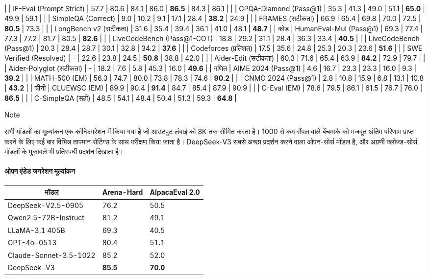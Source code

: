 | | IF-Eval (Prompt Strict) | 57.7 | 80.6 | 84.1 | 86.0 | **86.5** | 84.3 | 86.1 |
| | GPQA-Diamond (Pass@1) | 35.3 | 41.3 | 49.0 | 51.1 | **65.0** | 49.9 | 59.1 |
| | SimpleQA (Correct) | 9.0 | 10.2 | 9.1 | 17.1 | 28.4 | **38.2** | 24.9 |
| | FRAMES (सटीकता) | 66.9 | 65.4 | 69.8 | 70.0 | 72.5 | **80.5** | 73.3 |
| | LongBench v2 (सटीकता) | 31.6 | 35.4 | 39.4 | 36.1 | 41.0 | 48.1 | **48.7** |
| कोड | HumanEval-Mul (Pass@1) | 69.3 | 77.4 | 77.3 | 77.2 | 81.7 | 80.5 | **82.6** |
| | LiveCodeBench (Pass@1-COT) | 18.8 | 29.2 | 31.1 | 28.4 | 36.3 | 33.4 | **40.5** |
| | LiveCodeBench (Pass@1) | 20.3 | 28.4 | 28.7 | 30.1 | 32.8 | 34.2 | **37.6** |
| | Codeforces (प्रतिशत) | 17.5 | 35.6 | 24.8 | 25.3 | 20.3 | 23.6 | **51.6** |
| | SWE Verified (Resolved) | - | 22.6 | 23.8 | 24.5 | **50.8** | 38.8 | 42.0 |
| | Aider-Edit (सटीकता) | 60.3 | 71.6 | 65.4 | 63.9 | **84.2** | 72.9 | 79.7 |
| | Aider-Polyglot (सटीकता) | - | 18.2 | 7.6 | 5.8 | 45.3 | 16.0 | **49.6** |
| गणित | AIME 2024 (Pass@1) | 4.6 | 16.7 | 23.3 | 23.3 | 16.0 | 9.3 | **39.2** |
| | MATH-500 (EM) | 56.3 | 74.7 | 80.0 | 73.8 | 78.3 | 74.6 | **90.2** |
| | CNMO 2024 (Pass@1) | 2.8 | 10.8 | 15.9 | 6.8 | 13.1 | 10.8 | **43.2** |
| चीनी | CLUEWSC (EM) | 89.9 | 90.4 | **91.4** | 84.7 | 85.4 | 87.9 | 90.9 |
| | C-Eval (EM) | 78.6 | 79.5 | 86.1 | 61.5 | 76.7 | 76.0 | **86.5** |
| | C-SimpleQA (सही) | 48.5 | 54.1 | 48.4 | 50.4 | 51.3 | 59.3 | **64.8** |

</div>

> [!NOTE]
> सभी मॉडलों का मूल्यांकन एक कॉन्फ़िगरेशन में किया गया है जो आउटपुट लंबाई को 8K तक सीमित करता है। 1000 से कम सैंपल वाले बेंचमार्क को मजबूत अंतिम परिणाम प्राप्त करने के लिए कई बार विभिन्न तापमान सेटिंग्स के साथ परीक्षण किया जाता है। DeepSeek-V3 सबसे अच्छा प्रदर्शन करने वाला ओपन-सोर्स मॉडल है, और अग्रणी क्लोज्ड-सोर्स मॉडलों के मुकाबले भी प्रतिस्पर्धी प्रदर्शन दिखाता है।

####  ओपन एंडेड जनरेशन मूल्यांकन

<div align="center">

| मॉडल | Arena-Hard | AlpacaEval 2.0 |
|-------|------------|----------------|
| DeepSeek-V2.5-0905 | 76.2 | 50.5 |
| Qwen2.5-72B-Instruct | 81.2 | 49.1 |
| LLaMA-3.1 405B | 69.3 | 40.5 |
| GPT-4o-0513 | 80.4 | 51.1 |
| Claude-Sonnet-3.5-1022 | 85.2 | 52.0 |
| DeepSeek-V3 | **85.5** | **70.0** |
